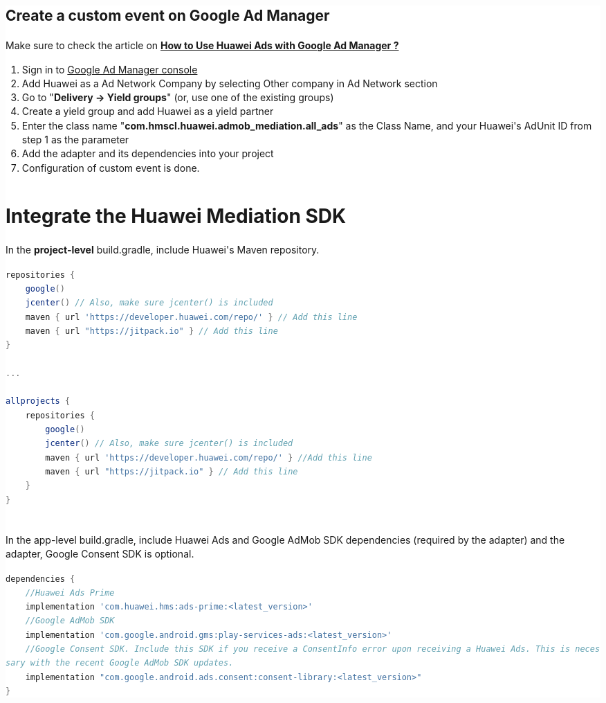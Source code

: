 ## Create a custom event on Google Ad Manager

Make sure to check the article
on **[How to Use Huawei Ads with Google Ad Manager ?](https://medium.com/huawei-developers/how-to-use-huawei-ads-with-google-ad-manager-e8d38746d4cc)**

1. Sign in to [Google Ad Manager console](https://admanager.google.com/home/)
2. Add Huawei as a Ad Network Company by selecting Other company in Ad Network section
3. Go to "**Delivery -> Yield groups**" (or, use one of the existing groups)
4. Create a yield group and add Huawei as a yield partner
5. Enter the class name "**com.hmscl.huawei.admob\_mediation.all\_ads**" as the Class Name, and your
   Huawei's AdUnit ID from step 1 as the parameter
6. Add the adapter and its dependencies into your project
7. Configuration of custom event is done.

<h1 id="integrate-huawei-sdk">
Integrate the Huawei Mediation SDK
</h1>

In the **project-level** build.gradle, include Huawei's Maven repository.

```groovy
repositories {
    google()
    jcenter() // Also, make sure jcenter() is included
    maven { url 'https://developer.huawei.com/repo/' } // Add this line
    maven { url "https://jitpack.io" } // Add this line
}

...

allprojects {
    repositories {
        google()
        jcenter() // Also, make sure jcenter() is included
        maven { url 'https://developer.huawei.com/repo/' } //Add this line
        maven { url "https://jitpack.io" } // Add this line
    }
}
```

<h1 id="app-level"></h1>
In the app-level build.gradle, include Huawei Ads and Google AdMob SDK dependencies (required by the adapter) and the adapter, Google Consent SDK is optional.

```groovy
dependencies {
    //Huawei Ads Prime
    implementation 'com.huawei.hms:ads-prime:<latest_version>'
    //Google AdMob SDK
    implementation 'com.google.android.gms:play-services-ads:<latest_version>'
    //Google Consent SDK. Include this SDK if you receive a ConsentInfo error upon receiving a Huawei Ads. This is necessary with the recent Google AdMob SDK updates.
    implementation "com.google.android.ads.consent:consent-library:<latest_version>"
}
```
